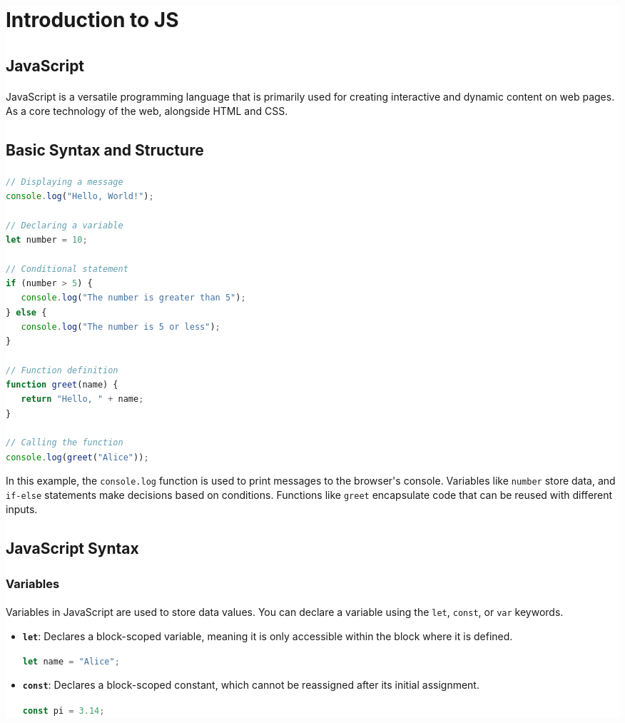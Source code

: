# Introduction to JS 
## JavaScript

JavaScript is a versatile programming language that is primarily used for creating interactive and dynamic content on web pages. As a core technology of the web, alongside HTML and CSS.

## Basic Syntax and Structure

```javascript
// Displaying a message
console.log("Hello, World!");

// Declaring a variable
let number = 10;

// Conditional statement
if (number > 5) {
   console.log("The number is greater than 5");
} else {
   console.log("The number is 5 or less");
}

// Function definition
function greet(name) {
   return "Hello, " + name;
}

// Calling the function
console.log(greet("Alice"));
```

In this example, the `console.log` function is used to print messages to the browser's console. Variables like `number` store data, and `if-else` statements make decisions based on conditions. Functions like `greet` encapsulate code that can be reused with different inputs.

##  JavaScript Syntax 
### Variables

Variables in JavaScript are used to store data values. You can declare a variable using the `let`, `const`, or `var` keywords.

- **`let`**: Declares a block-scoped variable, meaning it is only accessible within the block where it is defined.
  ```javascript
  let name = "Alice";
  ```

- **`const`**: Declares a block-scoped constant, which cannot be reassigned after its initial assignment.
  ```javascript
  const pi = 3.14;
  ```
